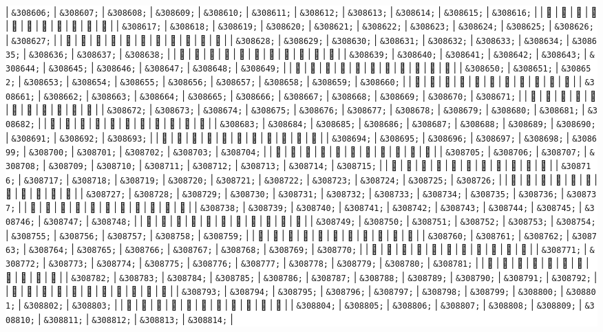 | `&308606;` | `&308607;` | `&308608;` | `&308609;` | `&308610;` | `&308611;` | `&308612;` | `&308613;` | `&308614;` | `&308615;` | `&308616;` | 
| &#308617; | &#308618; | &#308619; | &#308620; | &#308621; | &#308622; | &#308623; | &#308624; | &#308625; | &#308626; | &#308627; | 
| `&308617;` | `&308618;` | `&308619;` | `&308620;` | `&308621;` | `&308622;` | `&308623;` | `&308624;` | `&308625;` | `&308626;` | `&308627;` | 
| &#308628; | &#308629; | &#308630; | &#308631; | &#308632; | &#308633; | &#308634; | &#308635; | &#308636; | &#308637; | &#308638; | 
| `&308628;` | `&308629;` | `&308630;` | `&308631;` | `&308632;` | `&308633;` | `&308634;` | `&308635;` | `&308636;` | `&308637;` | `&308638;` | 
| &#308639; | &#308640; | &#308641; | &#308642; | &#308643; | &#308644; | &#308645; | &#308646; | &#308647; | &#308648; | &#308649; | 
| `&308639;` | `&308640;` | `&308641;` | `&308642;` | `&308643;` | `&308644;` | `&308645;` | `&308646;` | `&308647;` | `&308648;` | `&308649;` | 
| &#308650; | &#308651; | &#308652; | &#308653; | &#308654; | &#308655; | &#308656; | &#308657; | &#308658; | &#308659; | &#308660; | 
| `&308650;` | `&308651;` | `&308652;` | `&308653;` | `&308654;` | `&308655;` | `&308656;` | `&308657;` | `&308658;` | `&308659;` | `&308660;` | 
| &#308661; | &#308662; | &#308663; | &#308664; | &#308665; | &#308666; | &#308667; | &#308668; | &#308669; | &#308670; | &#308671; | 
| `&308661;` | `&308662;` | `&308663;` | `&308664;` | `&308665;` | `&308666;` | `&308667;` | `&308668;` | `&308669;` | `&308670;` | `&308671;` | 
| &#308672; | &#308673; | &#308674; | &#308675; | &#308676; | &#308677; | &#308678; | &#308679; | &#308680; | &#308681; | &#308682; | 
| `&308672;` | `&308673;` | `&308674;` | `&308675;` | `&308676;` | `&308677;` | `&308678;` | `&308679;` | `&308680;` | `&308681;` | `&308682;` | 
| &#308683; | &#308684; | &#308685; | &#308686; | &#308687; | &#308688; | &#308689; | &#308690; | &#308691; | &#308692; | &#308693; | 
| `&308683;` | `&308684;` | `&308685;` | `&308686;` | `&308687;` | `&308688;` | `&308689;` | `&308690;` | `&308691;` | `&308692;` | `&308693;` | 
| &#308694; | &#308695; | &#308696; | &#308697; | &#308698; | &#308699; | &#308700; | &#308701; | &#308702; | &#308703; | &#308704; | 
| `&308694;` | `&308695;` | `&308696;` | `&308697;` | `&308698;` | `&308699;` | `&308700;` | `&308701;` | `&308702;` | `&308703;` | `&308704;` | 
| &#308705; | &#308706; | &#308707; | &#308708; | &#308709; | &#308710; | &#308711; | &#308712; | &#308713; | &#308714; | &#308715; | 
| `&308705;` | `&308706;` | `&308707;` | `&308708;` | `&308709;` | `&308710;` | `&308711;` | `&308712;` | `&308713;` | `&308714;` | `&308715;` | 
| &#308716; | &#308717; | &#308718; | &#308719; | &#308720; | &#308721; | &#308722; | &#308723; | &#308724; | &#308725; | &#308726; | 
| `&308716;` | `&308717;` | `&308718;` | `&308719;` | `&308720;` | `&308721;` | `&308722;` | `&308723;` | `&308724;` | `&308725;` | `&308726;` | 
| &#308727; | &#308728; | &#308729; | &#308730; | &#308731; | &#308732; | &#308733; | &#308734; | &#308735; | &#308736; | &#308737; | 
| `&308727;` | `&308728;` | `&308729;` | `&308730;` | `&308731;` | `&308732;` | `&308733;` | `&308734;` | `&308735;` | `&308736;` | `&308737;` | 
| &#308738; | &#308739; | &#308740; | &#308741; | &#308742; | &#308743; | &#308744; | &#308745; | &#308746; | &#308747; | &#308748; | 
| `&308738;` | `&308739;` | `&308740;` | `&308741;` | `&308742;` | `&308743;` | `&308744;` | `&308745;` | `&308746;` | `&308747;` | `&308748;` | 
| &#308749; | &#308750; | &#308751; | &#308752; | &#308753; | &#308754; | &#308755; | &#308756; | &#308757; | &#308758; | &#308759; | 
| `&308749;` | `&308750;` | `&308751;` | `&308752;` | `&308753;` | `&308754;` | `&308755;` | `&308756;` | `&308757;` | `&308758;` | `&308759;` | 
| &#308760; | &#308761; | &#308762; | &#308763; | &#308764; | &#308765; | &#308766; | &#308767; | &#308768; | &#308769; | &#308770; | 
| `&308760;` | `&308761;` | `&308762;` | `&308763;` | `&308764;` | `&308765;` | `&308766;` | `&308767;` | `&308768;` | `&308769;` | `&308770;` | 
| &#308771; | &#308772; | &#308773; | &#308774; | &#308775; | &#308776; | &#308777; | &#308778; | &#308779; | &#308780; | &#308781; | 
| `&308771;` | `&308772;` | `&308773;` | `&308774;` | `&308775;` | `&308776;` | `&308777;` | `&308778;` | `&308779;` | `&308780;` | `&308781;` | 
| &#308782; | &#308783; | &#308784; | &#308785; | &#308786; | &#308787; | &#308788; | &#308789; | &#308790; | &#308791; | &#308792; | 
| `&308782;` | `&308783;` | `&308784;` | `&308785;` | `&308786;` | `&308787;` | `&308788;` | `&308789;` | `&308790;` | `&308791;` | `&308792;` | 
| &#308793; | &#308794; | &#308795; | &#308796; | &#308797; | &#308798; | &#308799; | &#308800; | &#308801; | &#308802; | &#308803; | 
| `&308793;` | `&308794;` | `&308795;` | `&308796;` | `&308797;` | `&308798;` | `&308799;` | `&308800;` | `&308801;` | `&308802;` | `&308803;` | 
| &#308804; | &#308805; | &#308806; | &#308807; | &#308808; | &#308809; | &#308810; | &#308811; | &#308812; | &#308813; | &#308814; | 
| `&308804;` | `&308805;` | `&308806;` | `&308807;` | `&308808;` | `&308809;` | `&308810;` | `&308811;` | `&308812;` | `&308813;` | `&308814;` | 